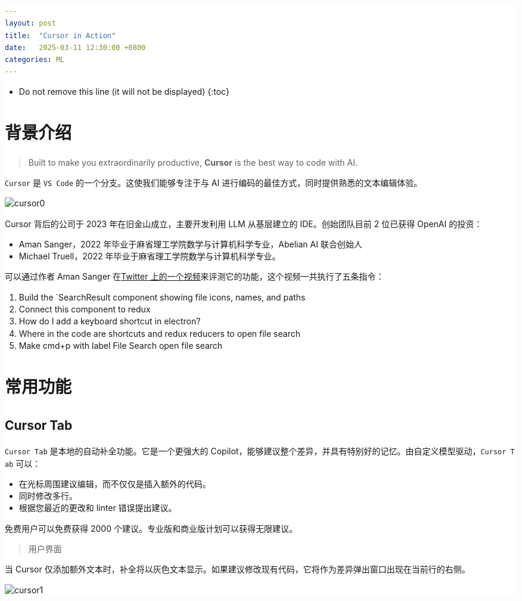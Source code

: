 ```yaml
---
layout: post
title:  "Cursor in Action"
date:   2025-03-11 12:30:00 +0800
categories: ML
---
```


* Do not remove this line (it will not be displayed)
{:toc}


# 背景介绍

> Built to make you extraordinarily productive, **Cursor** is the best way to code with AI.

`Cursor` 是 `VS Code` 的一个分支。这使我们能够专注于与 AI 进行编码的最佳方式，同时提供熟悉的文本编辑体验。

![cursor0](/assets/images/202503/cursor0.png)

Cursor 背后的公司于 2023 年在旧金山成立，主要开发利用 LLM 从基层建立的 IDE。创始团队目前 2 位已获得 OpenAI 的投资：

* Aman Sanger，2022 年毕业于麻省理工学院数学与计算机科学专业，Abelian AI 联合创始人
* Michael Truell，2022 年毕业于麻省理工学院数学与计算机科学专业。

可以通过作者 Aman Sanger 在[Twitter 上的一个视频](https://twitter.com/amanrsanger/status/1615539968772050946?cxt=HHwWhMDU8djCxussAAAA)来评测它的功能，这个视频一共执行了五条指令：

1. Build the `SearchResult component showing file icons, names, and paths
2. Connect this component to redux
3. How do I add a keyboard shortcut in electron?
4. Where in the code are shortcuts and redux reducers to open file search
5. Make cmd+p with label File Search open file search





# 常用功能

## Cursor Tab

`Cursor Tab` 是本地的自动补全功能。它是一个更强大的 Copilot，能够建议整个差异，并具有特别好的记忆。由自定义模型驱动，`Cursor Tab` 可以：

* 在光标周围建议编辑，而不仅仅是插入额外的代码。
* 同时修改多行。
* 根据您最近的更改和 linter 错误提出建议。

免费用户可以免费获得 2000 个建议。专业版和商业版计划可以获得无限建议。

> 用户界面

当 Cursor 仅添加额外文本时，补全将以灰色文本显示。如果建议修改现有代码，它将作为差异弹出窗口出现在当前行的右侧。

![cursor1](/assets/images/202503/cursor1.png)
